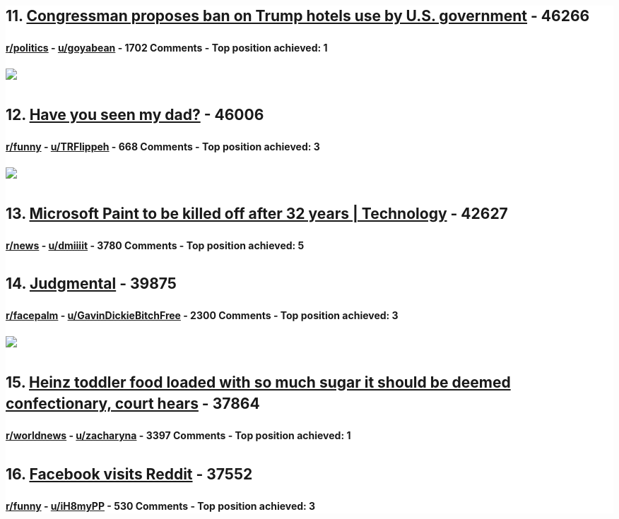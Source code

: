 ## 11. [Congressman proposes ban on Trump hotels use by U.S. government](http://reddit.com/r/politics/comments/6pb9ti/congressman_proposes_ban_on_trump_hotels_use_by/) - 46266
#### [r/politics](http://reddit.com/r/politics) - [u/goyabean](http://reddit.com/u/goyabean) - 1702 Comments - Top position achieved: 1

<a href="http://www.reuters.com/article/us-usa-trump-hotels-idUSKBN1A92J9"><img src="https://b.thumbs.redditmedia.com/GhuRJbTugLOYABsG8CfnIx-F4SV3RbdGlDcLV7czMJs.jpg"></img></a>

## 12. [Have you seen my dad?](http://reddit.com/r/funny/comments/6pbphk/have_you_seen_my_dad/) - 46006
#### [r/funny](http://reddit.com/r/funny) - [u/TRFlippeh](http://reddit.com/u/TRFlippeh) - 668 Comments - Top position achieved: 3

<a href="http://i.imgur.com/veqEMhU.gifv"><img src="https://b.thumbs.redditmedia.com/g1Qc6niIHUTaQcc7hjqyNCdcMxYs3W_7rLHy6aAxe1A.jpg"></img></a>

## 13. [Microsoft Paint to be killed off after 32 years | Technology](http://reddit.com/r/news/comments/6p8ed4/microsoft_paint_to_be_killed_off_after_32_years/) - 42627
#### [r/news](http://reddit.com/r/news) - [u/dmiiiit](http://reddit.com/u/dmiiiit) - 3780 Comments - Top position achieved: 5

## 14. [Judgmental](http://reddit.com/r/facepalm/comments/6p9aks/judgmental/) - 39875
#### [r/facepalm](http://reddit.com/r/facepalm) - [u/GavinDickieBitchFree](http://reddit.com/u/GavinDickieBitchFree) - 2300 Comments - Top position achieved: 3

<a href="https://i.redd.it/b0zj5gx8ckbz.jpg"><img src="https://a.thumbs.redditmedia.com/tyAuO_lGpt-bUPUfacLsKN2W69s8IhH_TWNgYKg_as0.jpg"></img></a>

## 15. [Heinz toddler food loaded with so much sugar it should be deemed confectionary, court hears](http://reddit.com/r/worldnews/comments/6p6mjm/heinz_toddler_food_loaded_with_so_much_sugar_it/) - 37864
#### [r/worldnews](http://reddit.com/r/worldnews) - [u/zacharyna](http://reddit.com/u/zacharyna) - 3397 Comments - Top position achieved: 1

## 16. [Facebook visits Reddit](http://reddit.com/r/funny/comments/6p86vl/facebook_visits_reddit/) - 37552
#### [r/funny](http://reddit.com/r/funny) - [u/iH8myPP](http://reddit.com/u/iH8myPP) - 530 Comments - Top position achieved: 3
